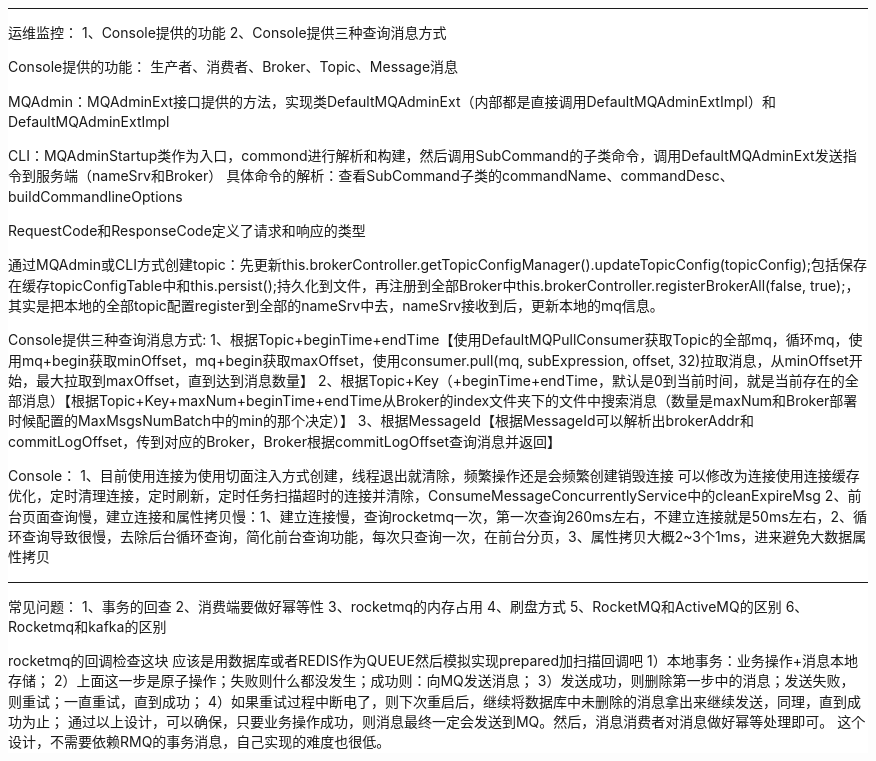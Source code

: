 

---------------------------------------------------------------------------------------------------------------------
运维监控：
1、Console提供的功能
2、Console提供三种查询消息方式



Console提供的功能：
生产者、消费者、Broker、Topic、Message消息



MQAdmin：MQAdminExt接口提供的方法，实现类DefaultMQAdminExt（内部都是直接调用DefaultMQAdminExtImpl）和DefaultMQAdminExtImpl

CLI：MQAdminStartup类作为入口，commond进行解析和构建，然后调用SubCommand的子类命令，调用DefaultMQAdminExt发送指令到服务端（nameSrv和Broker）
具体命令的解析：查看SubCommand子类的commandName、commandDesc、buildCommandlineOptions

RequestCode和ResponseCode定义了请求和响应的类型

通过MQAdmin或CLI方式创建topic：先更新this.brokerController.getTopicConfigManager().updateTopicConfig(topicConfig);包括保存在缓存topicConfigTable中和this.persist();持久化到文件，再注册到全部Broker中this.brokerController.registerBrokerAll(false, true);，其实是把本地的全部topic配置register到全部的nameSrv中去，nameSrv接收到后，更新本地的mq信息。


Console提供三种查询消息方式:
1、根据Topic+beginTime+endTime【使用DefaultMQPullConsumer获取Topic的全部mq，循环mq，使用mq+begin获取minOffset，mq+begin获取maxOffset，使用consumer.pull(mq, subExpression, offset, 32)拉取消息，从minOffset开始，最大拉取到maxOffset，直到达到消息数量】
2、根据Topic+Key（+beginTime+endTime，默认是0到当前时间，就是当前存在的全部消息）【根据Topic+Key+maxNum+beginTime+endTime从Broker的index文件夹下的文件中搜索消息（数量是maxNum和Broker部署时候配置的MaxMsgsNumBatch中的min的那个决定）】
3、根据MessageId【根据MessageId可以解析出brokerAddr和commitLogOffset，传到对应的Broker，Broker根据commitLogOffset查询消息并返回】



Console：
1、目前使用连接为使用切面注入方式创建，线程退出就清除，频繁操作还是会频繁创建销毁连接
可以修改为连接使用连接缓存优化，定时清理连接，定时刷新，定时任务扫描超时的连接并清除，ConsumeMessageConcurrentlyService中的cleanExpireMsg
2、前台页面查询慢，建立连接和属性拷贝慢：1、建立连接慢，查询rocketmq一次，第一次查询260ms左右，不建立连接就是50ms左右，2、循环查询导致很慢，去除后台循环查询，简化前台查询功能，每次只查询一次，在前台分页，3、属性拷贝大概2~3个1ms，进来避免大数据属性拷贝

---------------------------------------------------------------------------------------------------------------------
常见问题：
1、事务的回查
2、消费端要做好幂等性
3、rocketmq的内存占用
4、刷盘方式
5、RocketMQ和ActiveMQ的区别
6、Rocketmq和kafka的区别

rocketmq的回调检查这块
应该是用数据库或者REDIS作为QUEUE然后模拟实现prepared加扫描回调吧
1）本地事务：业务操作+消息本地存储；
2）上面这一步是原子操作；失败则什么都没发生；成功则：向MQ发送消息；
3）发送成功，则删除第一步中的消息；发送失败，则重试；一直重试，直到成功；
4）如果重试过程中断电了，则下次重启后，继续将数据库中未删除的消息拿出来继续发送，同理，直到成功为止；
通过以上设计，可以确保，只要业务操作成功，则消息最终一定会发送到MQ。然后，消息消费者对消息做好幂等处理即可。
这个设计，不需要依赖RMQ的事务消息，自己实现的难度也很低。
